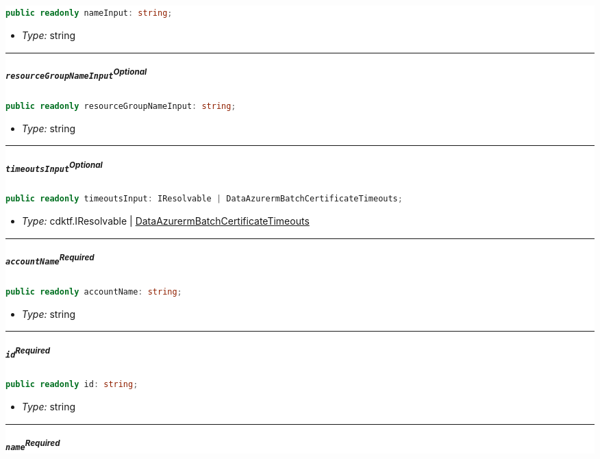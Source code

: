 ```typescript
public readonly nameInput: string;
```

- *Type:* string

---

##### `resourceGroupNameInput`<sup>Optional</sup> <a name="resourceGroupNameInput" id="@cdktf/provider-azurerm.dataAzurermBatchCertificate.DataAzurermBatchCertificate.property.resourceGroupNameInput"></a>

```typescript
public readonly resourceGroupNameInput: string;
```

- *Type:* string

---

##### `timeoutsInput`<sup>Optional</sup> <a name="timeoutsInput" id="@cdktf/provider-azurerm.dataAzurermBatchCertificate.DataAzurermBatchCertificate.property.timeoutsInput"></a>

```typescript
public readonly timeoutsInput: IResolvable | DataAzurermBatchCertificateTimeouts;
```

- *Type:* cdktf.IResolvable | <a href="#@cdktf/provider-azurerm.dataAzurermBatchCertificate.DataAzurermBatchCertificateTimeouts">DataAzurermBatchCertificateTimeouts</a>

---

##### `accountName`<sup>Required</sup> <a name="accountName" id="@cdktf/provider-azurerm.dataAzurermBatchCertificate.DataAzurermBatchCertificate.property.accountName"></a>

```typescript
public readonly accountName: string;
```

- *Type:* string

---

##### `id`<sup>Required</sup> <a name="id" id="@cdktf/provider-azurerm.dataAzurermBatchCertificate.DataAzurermBatchCertificate.property.id"></a>

```typescript
public readonly id: string;
```

- *Type:* string

---

##### `name`<sup>Required</sup> <a name="name" id="@cdktf/provider-azurerm.dataAzurermBatchCertificate.DataAzurermBatchCertificate.property.name"></a>

